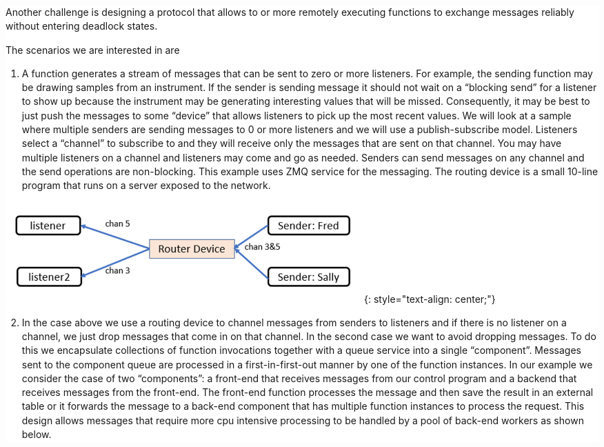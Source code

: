 Another challenge is designing a protocol that allows to or more remotely executing functions to exchange messages reliably without
entering deadlock states.  

The scenarios we are interested in are

1. A function generates a stream of messages that can be sent to zero or more listeners.   For example, the sending function may be
drawing samples from an instrument.  If the sender is sending message it should not wait on a “blocking send” for a listener to show up
because the instrument may be generating interesting values that will be missed.   Consequently, it may be best to just push the messages
to some “device” that allows listeners to pick up the most recent values.   We will look at a sample where multiple senders are sending
messages to 0 or more listeners and we will use a publish-subscribe model.  Listeners select a “channel” to subscribe to and they will
receive only the messages that are sent on that channel.  You may have multiple listeners on a channel and listeners may come and go as
needed.   Senders can send messages on any channel and the send operations are non-blocking.   This example uses ZMQ service for the
messaging.  The routing device is a small 10-line program that runs on a server exposed to the network. 

<img src="/images/blog/2021-01-19/Picture6.png" width="60%" style="border:0px solid black;">
{: style="text-align: center;"}

2. In the case above we use a routing device to channel messages from senders to listeners and if there is no listener on a channel,
we just drop messages that come in on that channel.  In the second case we want to avoid dropping messages.  To do this we encapsulate
collections of function invocations together with a queue service into a single “component”.  Messages sent to the component queue are
processed in a first-in-first-out manner by one of the function instances.  In our example we consider the case of two “components”: a
front-end that receives messages from our control program and a backend that receives messages from the front-end.  The front-end
function processes the message and then save the result in an external table or it forwards the message to a back-end component that has
multiple function instances to process the request.   This design allows messages that require more cpu intensive processing to be
handled by a pool of back-end workers as shown below.
